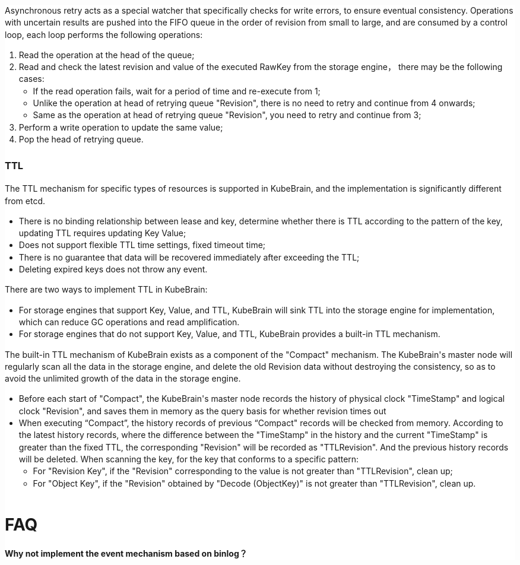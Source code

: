 
Asynchronous retry acts as a special watcher that specifically checks for write errors, to ensure eventual consistency. Operations with uncertain results are pushed into the FIFO queue in the order of revision from small to large, and are consumed by a control loop, each loop performs the following operations:
1. Read the operation at the head of the queue;
2. Read and check the latest revision and value of the executed RawKey from the storage engine， there may be the following cases:
   - If the read operation fails, wait for a period of time and re-execute from 1;
   - Unlike the operation at head of retrying queue "Revision", there is no need to retry and continue from 4 onwards;
   - Same as the operation at head of retrying queue "Revision", you need to retry and continue from 3;
3. Perform a write operation to update the same value;
4. Pop the head of retrying queue.

### TTL

The TTL mechanism for specific types of resources is supported in KubeBrain, and the implementation is significantly different from etcd.
- There is no binding relationship between lease and key, determine whether there is TTL according to the pattern of the key, updating TTL requires updating Key Value;
- Does not support flexible TTL time settings, fixed timeout time;
- There is no guarantee that data will be recovered immediately after exceeding the TTL;
- Deleting expired keys does not throw any event.

There are two ways to implement TTL in KubeBrain:
- For storage engines that support Key, Value, and TTL, KubeBrain will sink TTL into the storage engine for implementation, which can reduce GC operations and read amplification.
- For storage engines that do not support Key, Value, and TTL, KubeBrain provides a built-in TTL mechanism.

The built-in TTL mechanism of KubeBrain exists as a component of the "Compact" mechanism. The KubeBrain's master node will regularly scan all the data in the storage engine, and delete the old  Revision data without destroying the consistency, so as to avoid the unlimited growth of the data in the storage engine.
- Before each start of "Compact", the KubeBrain's master node records the history of physical clock "TimeStamp" and logical clock "Revision", and saves them in memory as the query basis for whether revision times out
- When executing “Compact”, the history records of previous “Compact" records will be checked from memory. According to the latest history records, where the difference between the "TimeStamp" in the history and the current "TimeStamp" is greater than the fixed TTL, the corresponding "Revision" will be recorded as "TTLRevision". And the previous history records will be deleted. When scanning the key, for the key that conforms to a specific pattern:
    - For "Revision Key", if the "Revision" corresponding to the value is not greater than "TTLRevision", clean up;
    - For "Object Key", if the "Revision" obtained by "Decode (ObjectKey)" is not greater than "TTLRevision", clean up.
# FAQ

**Why not implement the event mechanism based on binlog？**
